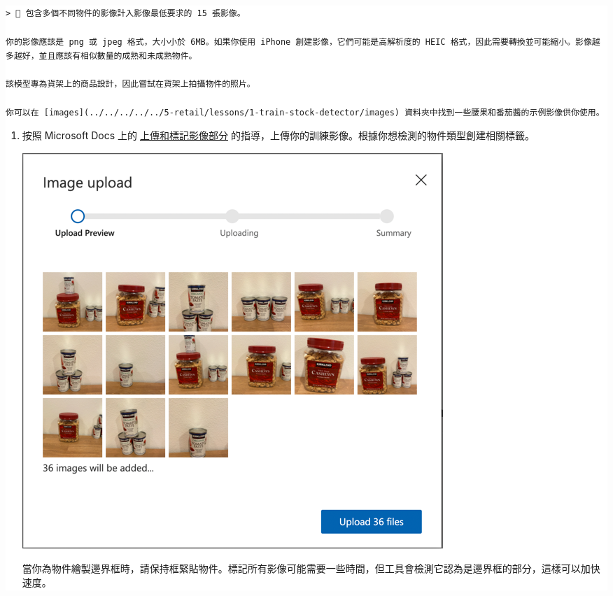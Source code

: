     > 💁 包含多個不同物件的影像計入影像最低要求的 15 張影像。

    你的影像應該是 png 或 jpeg 格式，大小小於 6MB。如果你使用 iPhone 創建影像，它們可能是高解析度的 HEIC 格式，因此需要轉換並可能縮小。影像越多越好，並且應該有相似數量的成熟和未成熟物件。

    該模型專為貨架上的商品設計，因此嘗試在貨架上拍攝物件的照片。

    你可以在 [images](../../../../../5-retail/lessons/1-train-stock-detector/images) 資料夾中找到一些腰果和番茄醬的示例影像供你使用。

1. 按照 Microsoft Docs 上的 [上傳和標記影像部分](https://docs.microsoft.com/azure/cognitive-services/custom-vision-service/get-started-build-detector?WT.mc_id=academic-17441-jabenn#upload-and-tag-images) 的指導，上傳你的訓練影像。根據你想檢測的物件類型創建相關標籤。

    ![上傳對話框顯示上傳成熟和未成熟香蕉的圖片](../../../../../translated_images/image-upload-object-detector.77c7892c3093cb59b79018edecd678749a75d71a099bc8a2d2f2f76320f88a5b.mo.png)

    當你為物件繪製邊界框時，請保持框緊貼物件。標記所有影像可能需要一些時間，但工具會檢測它認為是邊界框的部分，這樣可以加快速度。
